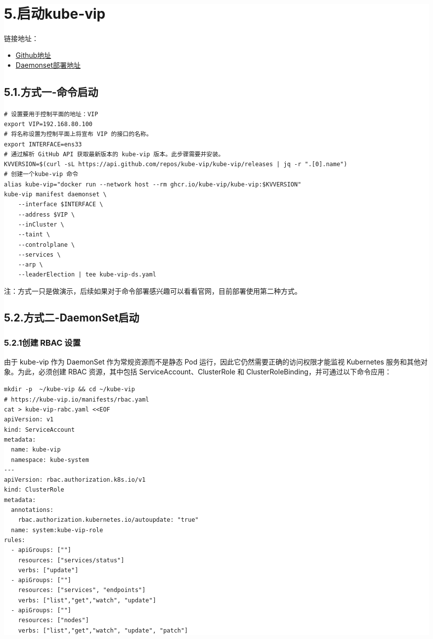 # 5.启动kube-vip

链接地址：

- [Github地址](https://github.com/kubernetes/kubeadm/blob/main/docs/ha-considerations.md)
- [Daemonset部署地址](https://kube-vip.io/docs/installation/daemonset)

## 5.1.方式一-命令启动

```shell
# 设置要用于控制平面的地址：VIP
export VIP=192.168.80.100
# 将名称设置为控制平面上将宣布 VIP 的接口的名称。
export INTERFACE=ens33
# 通过解析 GitHub API 获取最新版本的 kube-vip 版本。此步骤需要并安装。
KVVERSION=$(curl -sL https://api.github.com/repos/kube-vip/kube-vip/releases | jq -r ".[0].name")
# 创建一个kube-vip 命令
alias kube-vip="docker run --network host --rm ghcr.io/kube-vip/kube-vip:$KVVERSION"
kube-vip manifest daemonset \
    --interface $INTERFACE \
    --address $VIP \
    --inCluster \
    --taint \
    --controlplane \
    --services \
    --arp \
    --leaderElection | tee kube-vip-ds.yaml
```

注：方式一只是做演示，后续如果对于命令部署感兴趣可以看看官网，目前部署使用第二种方式。

## 5.2.方式二-DaemonSet启动

### 5.2.1创建 RBAC 设置

由于 kube-vip 作为 DaemonSet 作为常规资源而不是静态 Pod 运行，因此它仍然需要正确的访问权限才能监视 Kubernetes 服务和其他对象。为此，必须创建 RBAC 资源，其中包括 ServiceAccount、ClusterRole 和 ClusterRoleBinding，并可通过以下命令应用：

```shell
mkdir -p  ~/kube-vip && cd ~/kube-vip
# https://kube-vip.io/manifests/rbac.yaml
cat > kube-vip-rabc.yaml <<EOF
apiVersion: v1
kind: ServiceAccount
metadata:
  name: kube-vip
  namespace: kube-system
---
apiVersion: rbac.authorization.k8s.io/v1
kind: ClusterRole
metadata:
  annotations:
    rbac.authorization.kubernetes.io/autoupdate: "true"
  name: system:kube-vip-role
rules:
  - apiGroups: [""]
    resources: ["services/status"]
    verbs: ["update"]
  - apiGroups: [""]
    resources: ["services", "endpoints"]
    verbs: ["list","get","watch", "update"]
  - apiGroups: [""]
    resources: ["nodes"]
    verbs: ["list","get","watch", "update", "patch"]
```
